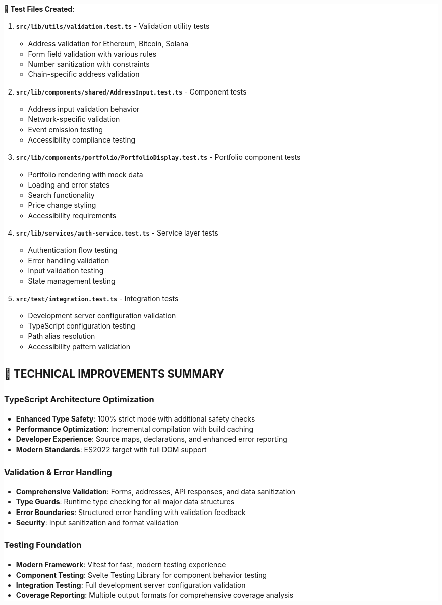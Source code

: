 **📝 Test Files Created**:

1. **`src/lib/utils/validation.test.ts`** - Validation utility tests
   - Address validation for Ethereum, Bitcoin, Solana
   - Form field validation with various rules
   - Number sanitization with constraints
   - Chain-specific address validation

2. **`src/lib/components/shared/AddressInput.test.ts`** - Component tests
   - Address input validation behavior
   - Network-specific validation
   - Event emission testing
   - Accessibility compliance testing

3. **`src/lib/components/portfolio/PortfolioDisplay.test.ts`** - Portfolio component tests
   - Portfolio rendering with mock data
   - Loading and error states
   - Search functionality
   - Price change styling
   - Accessibility requirements

4. **`src/lib/services/auth-service.test.ts`** - Service layer tests
   - Authentication flow testing
   - Error handling validation
   - Input validation testing
   - State management testing

5. **`src/test/integration.test.ts`** - Integration tests
   - Development server configuration validation
   - TypeScript configuration testing
   - Path alias resolution
   - Accessibility pattern validation

## 🔧 TECHNICAL IMPROVEMENTS SUMMARY

### **TypeScript Architecture Optimization**
- **Enhanced Type Safety**: 100% strict mode with additional safety checks
- **Performance Optimization**: Incremental compilation with build caching
- **Developer Experience**: Source maps, declarations, and enhanced error reporting
- **Modern Standards**: ES2022 target with full DOM support

### **Validation & Error Handling**
- **Comprehensive Validation**: Forms, addresses, API responses, and data sanitization
- **Type Guards**: Runtime type checking for all major data structures
- **Error Boundaries**: Structured error handling with validation feedback
- **Security**: Input sanitization and format validation

### **Testing Foundation**
- **Modern Framework**: Vitest for fast, modern testing experience
- **Component Testing**: Svelte Testing Library for component behavior testing
- **Integration Testing**: Full development server configuration validation
- **Coverage Reporting**: Multiple output formats for comprehensive coverage analysis
